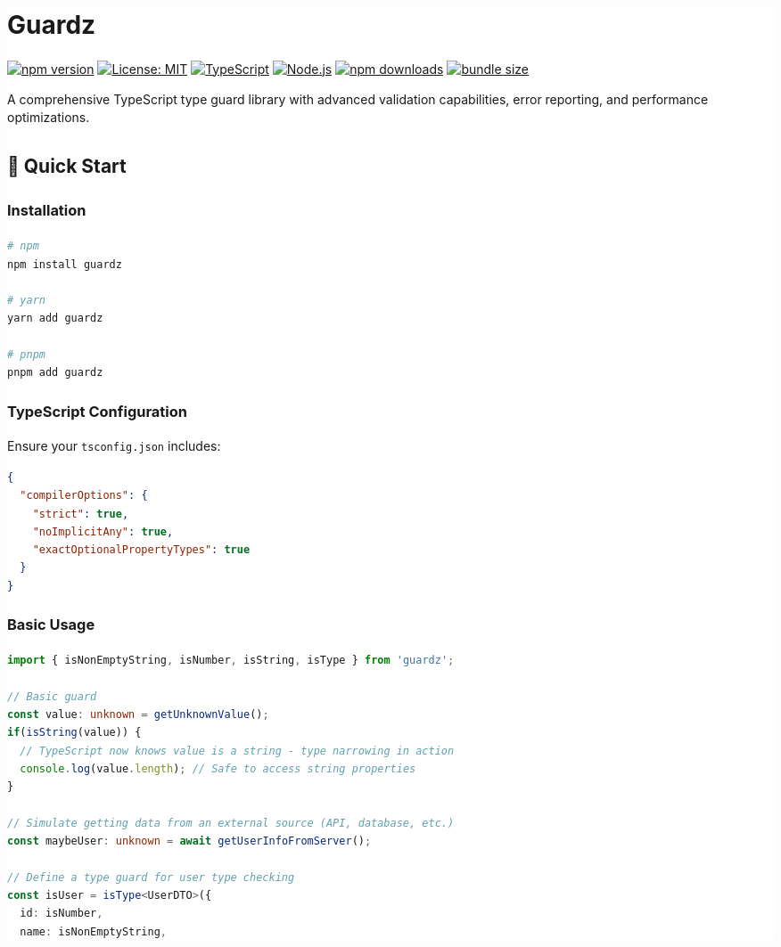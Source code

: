 # Guardz

[![npm version](https://badge.fury.io/js/guardz.svg)](https://badge.fury.io/js/guardz)
[![License: MIT](https://img.shields.io/badge/License-MIT-yellow.svg)](https://opensource.org/licenses/MIT)
[![TypeScript](https://img.shields.io/badge/TypeScript-5.0+-blue.svg)](https://www.typescriptlang.org/)
[![Node.js](https://img.shields.io/badge/Node.js-16+-green.svg)](https://nodejs.org/)
[![npm downloads](https://img.shields.io/npm/dm/guardz.svg)](https://npm-stat.com/charts.html?package=guardz)
[![bundle size](https://img.shields.io/bundlephobia/minzip/guardz)](https://bundlephobia.com/result?p=guardz)

A comprehensive TypeScript type guard library with advanced validation capabilities, error reporting, and performance optimizations.

## 🚀 Quick Start

### Installation

```bash
# npm
npm install guardz

# yarn
yarn add guardz

# pnpm
pnpm add guardz
```

### TypeScript Configuration

Ensure your `tsconfig.json` includes:

```json
{
  "compilerOptions": {
    "strict": true,
    "noImplicitAny": true,
    "exactOptionalPropertyTypes": true
  }
}
```

### Basic Usage

```typescript
import { isNonEmptyString, isNumber, isString, isType } from 'guardz';

// Basic guard
const value: unknown = getUnknownValue();
if(isString(value)) {
  // TypeScript now knows value is a string - type narrowing in action
  console.log(value.length); // Safe to access string properties
}

// Simulate getting data from an external source (API, database, etc.)
const maybeUser: unknown = await getUserInfoFromServer();

// Define a type guard for user type checking
const isUser = isType<UserDTO>({
  id: isNumber,
  name: isNonEmptyString,
```